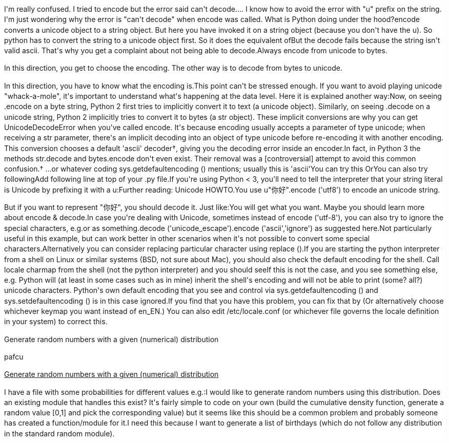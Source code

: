 I'm really confused. I tried to encode but the error said can't decode.... I know how to avoid the error with "u" prefix on the string. I'm just wondering why the error is "can't decode" when encode was called.  What is Python doing under the hood?encode converts a unicode object to a string object. But here you have invoked it on a string object (because you don't have the u). So python has to convert the string to a unicode object first. So it does the equivalent ofBut the decode fails because the string isn't valid ascii. That's why you get a complaint about not being able to decode.Always encode from unicode to bytes.

In this direction, you get to choose the encoding.  The other way is to decode from bytes to unicode.

In this direction, you have to know what the encoding is.This point can't be stressed enough.  If you want to avoid playing unicode "whack-a-mole", it's important to understand what's happening at the data level.  Here it is explained another way:Now, on seeing .encode on a byte string, Python 2 first tries to implicitly convert it to text (a unicode object).  Similarly, on seeing .decode on a unicode string, Python 2 implicitly tries to convert it to bytes (a str object).  These implicit conversions are why you can get UnicodeDecodeError when you've called encode.  It's because encoding usually accepts a parameter of type unicode; when receiving a str parameter, there's an implicit decoding into an object of type unicode before re-encoding it with another encoding.  This conversion chooses a default 'ascii' decoder†, giving you the decoding error inside an encoder.In fact, in Python 3 the methods str.decode and bytes.encode don't even exist.  Their removal was a [controversial] attempt to avoid this common confusion.† ...or whatever coding sys.getdefaultencoding () mentions; usually this is 'ascii'You can try this OrYou can also try followingAdd following line at top of your .py file.If you're using Python < 3, you'll need to tell the interpreter that your string literal is Unicode by prefixing it with a u:Further reading: Unicode HOWTO.You use u"你好".encode ('utf8') to encode an unicode string.

But if you want to represent "你好", you should decode it. Just like:You will get what you want. Maybe you should learn more about encode & decode.In case you're dealing with Unicode, sometimes instead of encode ('utf-8'), you can also try to ignore the special characters, e.g.or as something.decode ('unicode_escape').encode ('ascii','ignore') as suggested here.Not particularly useful in this example, but can work better in other scenarios when it's not possible to convert some special characters.Alternatively you can consider replacing particular character using replace ().If you are starting the python interpreter from a shell on Linux or similar systems (BSD, not sure about Mac), you should also check the default encoding for the shell. Call locale charmap from the shell (not the python interpreter) and you should seeIf this is not the case, and you see something else, e.g. Python will (at least in some cases such as in mine) inherit the shell's encoding and will not be able to print (some? all?) unicode characters. Python's own default encoding that you see and control via sys.getdefaultencoding () and sys.setdefaultencoding () is in this case ignored.If you find that you have this problem, you can fix that by (Or alternatively choose whichever keymap you want instead of en_EN.) You can also edit /etc/locale.conf (or whichever file governs the locale definition in your system) to correct this.

Generate random numbers with a given (numerical) distribution

pafcu

[Generate random numbers with a given (numerical) distribution](https://stackoverflow.com/questions/4265988/generate-random-numbers-with-a-given-numerical-distribution)

I have a file with some probabilities for different values e.g.:I would like to generate random numbers using this distribution. Does an existing module that handles this exist? It's fairly simple to code on your own (build the cumulative density function, generate a random value [0,1] and pick the corresponding value) but it seems like this should be a common problem and probably someone has created a function/module for it.I need this because I want to generate a list of birthdays (which do not follow any distribution in the standard random module).
